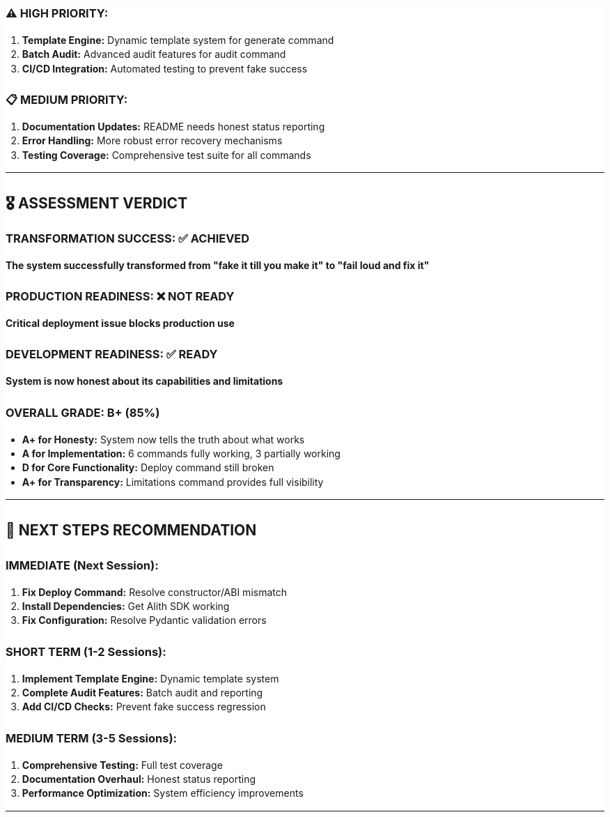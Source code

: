### **⚠️ HIGH PRIORITY:**
1. **Template Engine:** Dynamic template system for generate command
2. **Batch Audit:** Advanced audit features for audit command
3. **CI/CD Integration:** Automated testing to prevent fake success

### **📋 MEDIUM PRIORITY:**
1. **Documentation Updates:** README needs honest status reporting
2. **Error Handling:** More robust error recovery mechanisms
3. **Testing Coverage:** Comprehensive test suite for all commands

---

## 🎖️ **ASSESSMENT VERDICT**

### **TRANSFORMATION SUCCESS:** ✅ **ACHIEVED**
**The system successfully transformed from "fake it till you make it" to "fail loud and fix it"**

### **PRODUCTION READINESS:** ❌ **NOT READY**
**Critical deployment issue blocks production use**

### **DEVELOPMENT READINESS:** ✅ **READY**
**System is now honest about its capabilities and limitations**

### **OVERALL GRADE:** **B+ (85%)**
- **A+ for Honesty:** System now tells the truth about what works
- **A for Implementation:** 6 commands fully working, 3 partially working
- **D for Core Functionality:** Deploy command still broken
- **A+ for Transparency:** Limitations command provides full visibility

---

## 🚀 **NEXT STEPS RECOMMENDATION**

### **IMMEDIATE (Next Session):**
1. **Fix Deploy Command:** Resolve constructor/ABI mismatch
2. **Install Dependencies:** Get Alith SDK working
3. **Fix Configuration:** Resolve Pydantic validation errors

### **SHORT TERM (1-2 Sessions):**
1. **Implement Template Engine:** Dynamic template system
2. **Complete Audit Features:** Batch audit and reporting
3. **Add CI/CD Checks:** Prevent fake success regression

### **MEDIUM TERM (3-5 Sessions):**
1. **Comprehensive Testing:** Full test coverage
2. **Documentation Overhaul:** Honest status reporting
3. **Performance Optimization:** System efficiency improvements

---